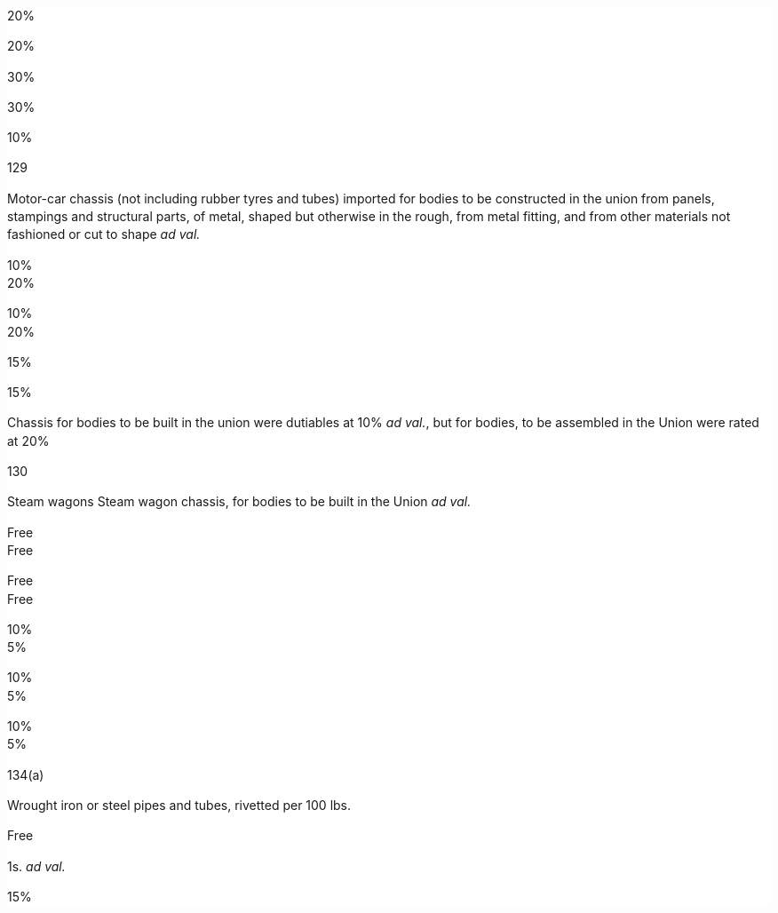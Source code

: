 <td><p>20%</p></td>

<td><p>20%</p></td>

<td><p>30%</p></td>

<td><p>30%</p></td>

<td><p>10%</p></td>

</tr>

<tr>

<td><p><span class="col_3233-3234" refersTo="page_0569"/>129</p></td>

<td><p>Motor-car chassis (not including rubber tyres and tubes) imported for bodies to be constructed in the union from panels, stampings and structural parts, of metal, shaped but otherwise in the rough, from metal fitting, and from other materials not fashioned or cut to shape <i>ad val.</i></p></td>

<td><p>10%<br/>20%</p></td>

<td><p>10%<br/>20%</p></td>

<td><p>15%</p></td>

<td><p>15%</p></td>

<td><p>Chassis for bodies to be built in the union were dutiables at 10% <i>ad val.</i>, but for bodies, to be assembled in the Union were rated at 20%</p></td>

</tr>

<tr>

<td><p>130</p></td>

<td><p>Steam wagons Steam wagon chassis, for bodies to be built in the Union <i>ad val.</i></p></td>

<td><p>Free<br/>Free</p></td>

<td><p>Free<br/>Free</p></td>

<td><p>10%<br/>5%</p></td>

<td><p>10%<br/>5%</p></td>

<td><p>10%<br/>5%</p></td>

</tr>

<tr>

<td><p>134(a)</p></td>

<td><p>Wrought iron or steel pipes and tubes, rivetted per 100 lbs.</p></td>

<td><p>Free</p></td>

<td><p>1s. <i>ad val.</i></p></td>

<td><p>15%</p></td>
